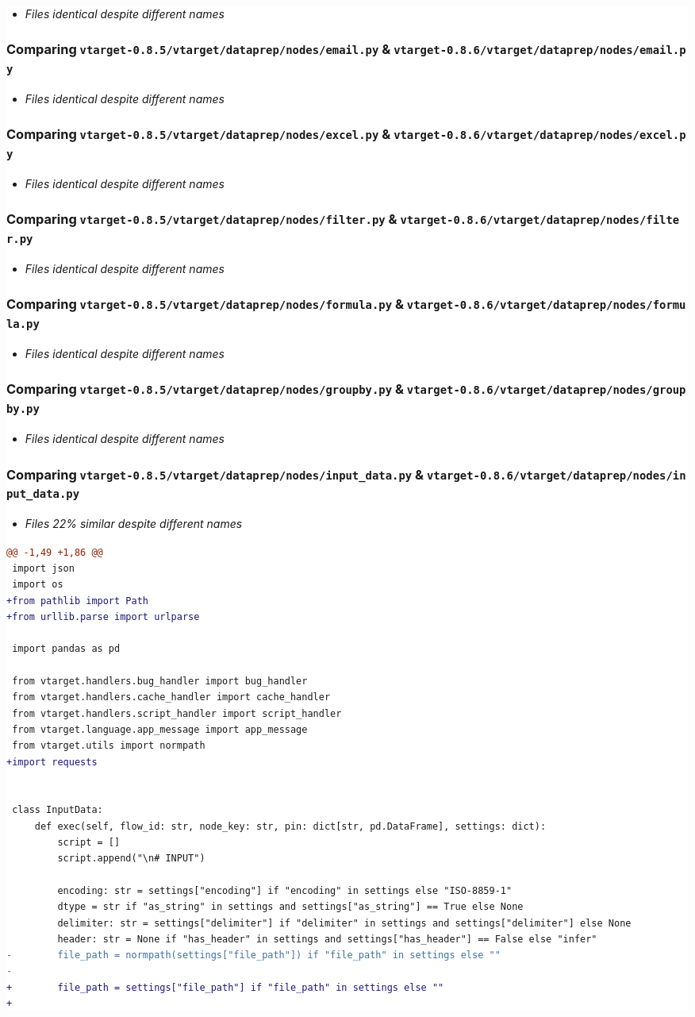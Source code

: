  * *Files identical despite different names*

### Comparing `vtarget-0.8.5/vtarget/dataprep/nodes/email.py` & `vtarget-0.8.6/vtarget/dataprep/nodes/email.py`

 * *Files identical despite different names*

### Comparing `vtarget-0.8.5/vtarget/dataprep/nodes/excel.py` & `vtarget-0.8.6/vtarget/dataprep/nodes/excel.py`

 * *Files identical despite different names*

### Comparing `vtarget-0.8.5/vtarget/dataprep/nodes/filter.py` & `vtarget-0.8.6/vtarget/dataprep/nodes/filter.py`

 * *Files identical despite different names*

### Comparing `vtarget-0.8.5/vtarget/dataprep/nodes/formula.py` & `vtarget-0.8.6/vtarget/dataprep/nodes/formula.py`

 * *Files identical despite different names*

### Comparing `vtarget-0.8.5/vtarget/dataprep/nodes/groupby.py` & `vtarget-0.8.6/vtarget/dataprep/nodes/groupby.py`

 * *Files identical despite different names*

### Comparing `vtarget-0.8.5/vtarget/dataprep/nodes/input_data.py` & `vtarget-0.8.6/vtarget/dataprep/nodes/input_data.py`

 * *Files 22% similar despite different names*

```diff
@@ -1,49 +1,86 @@
 import json
 import os
+from pathlib import Path
+from urllib.parse import urlparse
 
 import pandas as pd
 
 from vtarget.handlers.bug_handler import bug_handler
 from vtarget.handlers.cache_handler import cache_handler
 from vtarget.handlers.script_handler import script_handler
 from vtarget.language.app_message import app_message
 from vtarget.utils import normpath
+import requests
 
 
 class InputData:
     def exec(self, flow_id: str, node_key: str, pin: dict[str, pd.DataFrame], settings: dict):
         script = []
         script.append("\n# INPUT")
 
         encoding: str = settings["encoding"] if "encoding" in settings else "ISO-8859-1"
         dtype = str if "as_string" in settings and settings["as_string"] == True else None
         delimiter: str = settings["delimiter"] if "delimiter" in settings and settings["delimiter"] else None
         header: str = None if "has_header" in settings and settings["has_header"] == False else "infer"
-        file_path = normpath(settings["file_path"]) if "file_path" in settings else ""
-
+        file_path = settings["file_path"] if "file_path" in settings else ""
+        
```